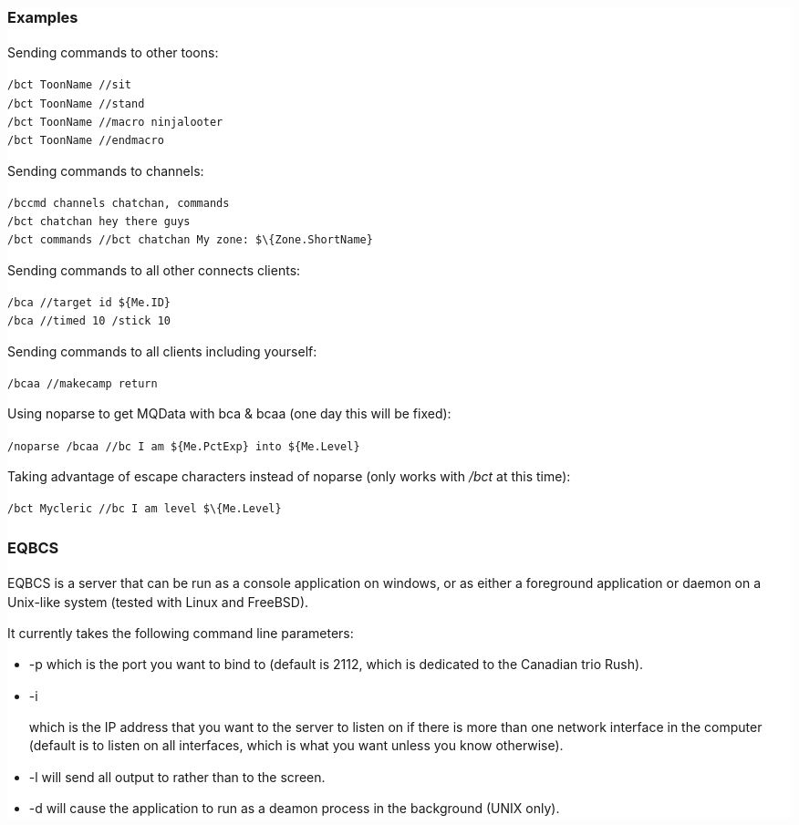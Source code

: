 ### Examples

Sending commands to other toons:

```text
/bct ToonName //sit
/bct ToonName //stand
/bct ToonName //macro ninjalooter
/bct ToonName //endmacro
```

Sending commands to channels:

```text
/bccmd channels chatchan, commands
/bct chatchan hey there guys
/bct commands //bct chatchan My zone: $\{Zone.ShortName}
```

Sending commands to all other connects clients:

```text
/bca //target id ${Me.ID}
/bca //timed 10 /stick 10
```

Sending commands to all clients including yourself:

```text
/bcaa //makecamp return
```

Using noparse to get MQData with bca & bcaa \(one day this will be fixed\):

```text
/noparse /bcaa //bc I am ${Me.PctExp} into ${Me.Level}
```

Taking advantage of escape characters instead of noparse \(only works with _/bct_ at this time\):

```text
/bct Mycleric //bc I am level $\{Me.Level}
```

### EQBCS

EQBCS is a server that can be run as a console application on windows, or as either a foreground application or daemon on a Unix-like system \(tested with Linux and FreeBSD\).

It currently takes the following command line parameters:

* -p  which is the port you want to bind to \(default is 2112, which is dedicated to the Canadian trio Rush\).
* -i

  which is the IP address that you want to the server to listen on if there is more than one network interface in the computer \(default is to listen on all interfaces, which is what you want unless you know otherwise\).

* -l will send all output to rather than to the screen.
* -d will cause the application to run as a deamon process in the background \(UNIX only\).
